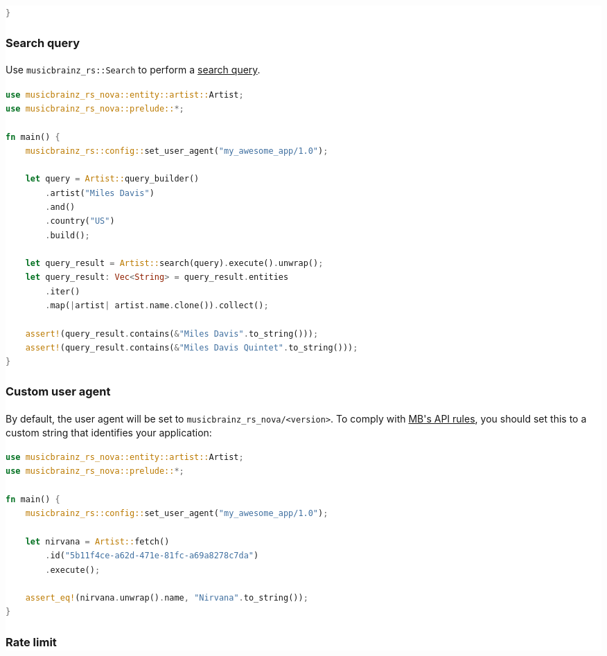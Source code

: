 ```rust
}
```

### Search query

Use `musicbrainz_rs::Search` to perform a [search query](https://musicbrainz.org/doc/MusicBrainz_API/Search).

```rust
use musicbrainz_rs_nova::entity::artist::Artist;
use musicbrainz_rs_nova::prelude::*;

fn main() {
    musicbrainz_rs::config::set_user_agent("my_awesome_app/1.0");

    let query = Artist::query_builder()
        .artist("Miles Davis")
        .and()
        .country("US")
        .build();

    let query_result = Artist::search(query).execute().unwrap();
    let query_result: Vec<String> = query_result.entities
        .iter()
        .map(|artist| artist.name.clone()).collect();

    assert!(query_result.contains(&"Miles Davis".to_string()));
    assert!(query_result.contains(&"Miles Davis Quintet".to_string()));
}
```

### Custom user agent

By default, the user agent will be set to `musicbrainz_rs_nova/<version>`.
To comply with [MB's API rules](https://musicbrainz.org/doc/MusicBrainz_API#Application_rate_limiting_and_identification), you should set this to a custom string that identifies your application:

```rust
use musicbrainz_rs_nova::entity::artist::Artist;
use musicbrainz_rs_nova::prelude::*;

fn main() {
    musicbrainz_rs::config::set_user_agent("my_awesome_app/1.0");

    let nirvana = Artist::fetch()
        .id("5b11f4ce-a62d-471e-81fc-a69a8278c7da")
        .execute();

    assert_eq!(nirvana.unwrap().name, "Nirvana".to_string());
}
```

### Rate limit
